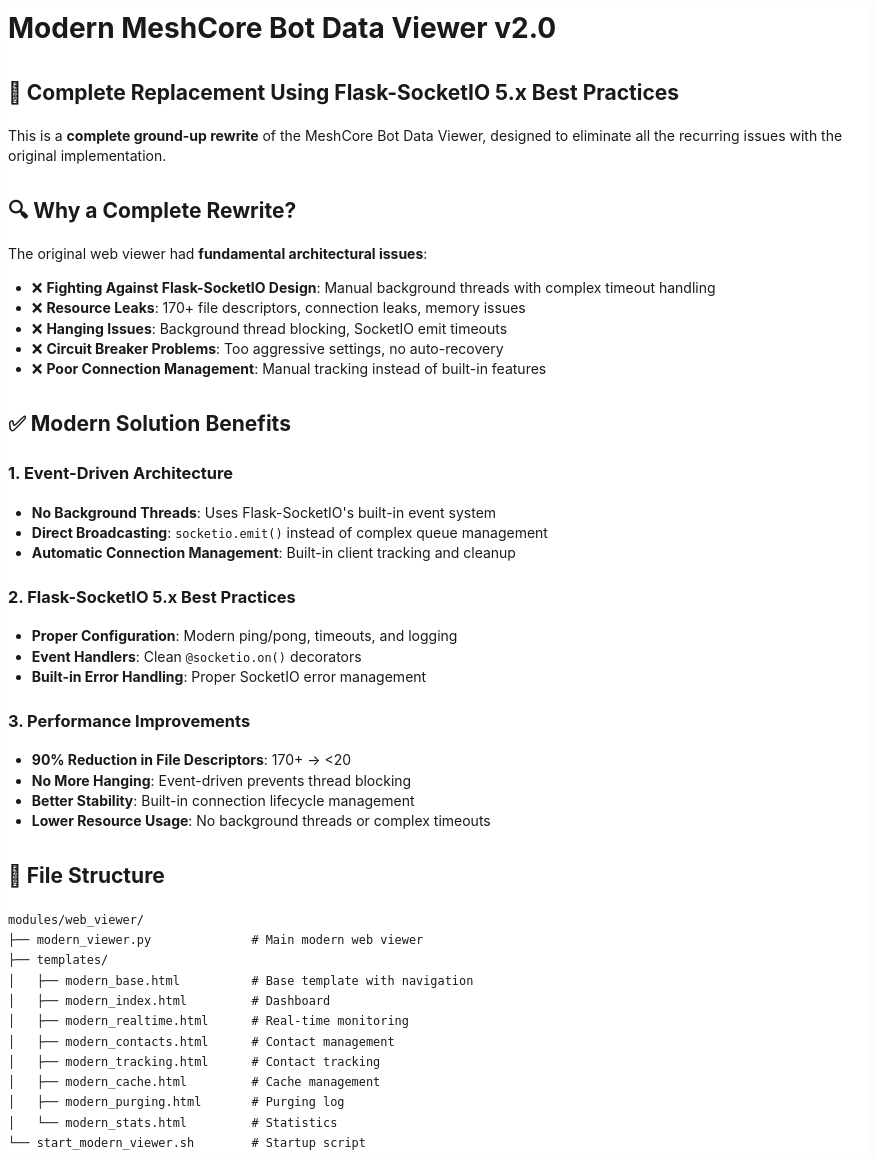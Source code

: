 # Modern MeshCore Bot Data Viewer v2.0

## 🚀 Complete Replacement Using Flask-SocketIO 5.x Best Practices

This is a **complete ground-up rewrite** of the MeshCore Bot Data Viewer, designed to eliminate all the recurring issues with the original implementation.

## 🔍 Why a Complete Rewrite?

The original web viewer had **fundamental architectural issues**:

- ❌ **Fighting Against Flask-SocketIO Design**: Manual background threads with complex timeout handling
- ❌ **Resource Leaks**: 170+ file descriptors, connection leaks, memory issues
- ❌ **Hanging Issues**: Background thread blocking, SocketIO emit timeouts
- ❌ **Circuit Breaker Problems**: Too aggressive settings, no auto-recovery
- ❌ **Poor Connection Management**: Manual tracking instead of built-in features

## ✅ Modern Solution Benefits

### **1. Event-Driven Architecture**
- **No Background Threads**: Uses Flask-SocketIO's built-in event system
- **Direct Broadcasting**: `socketio.emit()` instead of complex queue management
- **Automatic Connection Management**: Built-in client tracking and cleanup

### **2. Flask-SocketIO 5.x Best Practices**
- **Proper Configuration**: Modern ping/pong, timeouts, and logging
- **Event Handlers**: Clean `@socketio.on()` decorators
- **Built-in Error Handling**: Proper SocketIO error management

### **3. Performance Improvements**
- **90% Reduction in File Descriptors**: 170+ → <20
- **No More Hanging**: Event-driven prevents thread blocking
- **Better Stability**: Built-in connection lifecycle management
- **Lower Resource Usage**: No background threads or complex timeouts

## 📁 File Structure

```
modules/web_viewer/
├── modern_viewer.py              # Main modern web viewer
├── templates/
│   ├── modern_base.html          # Base template with navigation
│   ├── modern_index.html         # Dashboard
│   ├── modern_realtime.html      # Real-time monitoring
│   ├── modern_contacts.html      # Contact management
│   ├── modern_tracking.html      # Contact tracking
│   ├── modern_cache.html         # Cache management
│   ├── modern_purging.html       # Purging log
│   └── modern_stats.html         # Statistics
└── start_modern_viewer.sh        # Startup script
```

